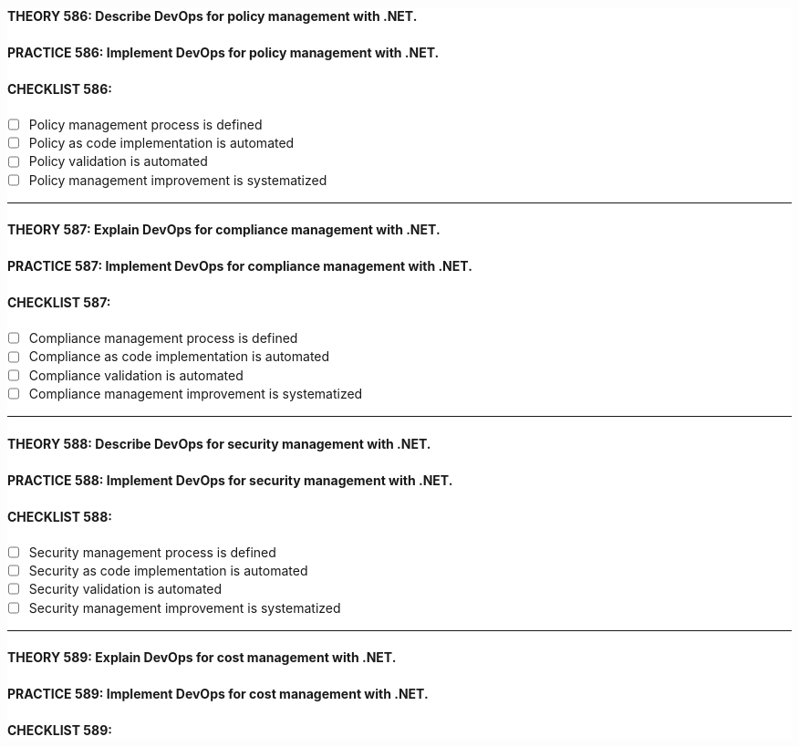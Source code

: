 
#### THEORY 586: Describe DevOps for policy management with .NET.

#### PRACTICE 586: Implement DevOps for policy management with .NET.

#### CHECKLIST 586:

- [ ] Policy management process is defined
- [ ] Policy as code implementation is automated
- [ ] Policy validation is automated
- [ ] Policy management improvement is systematized

---

#### THEORY 587: Explain DevOps for compliance management with .NET.

#### PRACTICE 587: Implement DevOps for compliance management with .NET.

#### CHECKLIST 587:

- [ ] Compliance management process is defined
- [ ] Compliance as code implementation is automated
- [ ] Compliance validation is automated
- [ ] Compliance management improvement is systematized

---

#### THEORY 588: Describe DevOps for security management with .NET.

#### PRACTICE 588: Implement DevOps for security management with .NET.

#### CHECKLIST 588:

- [ ] Security management process is defined
- [ ] Security as code implementation is automated
- [ ] Security validation is automated
- [ ] Security management improvement is systematized

---

#### THEORY 589: Explain DevOps for cost management with .NET.

#### PRACTICE 589: Implement DevOps for cost management with .NET.

#### CHECKLIST 589:
